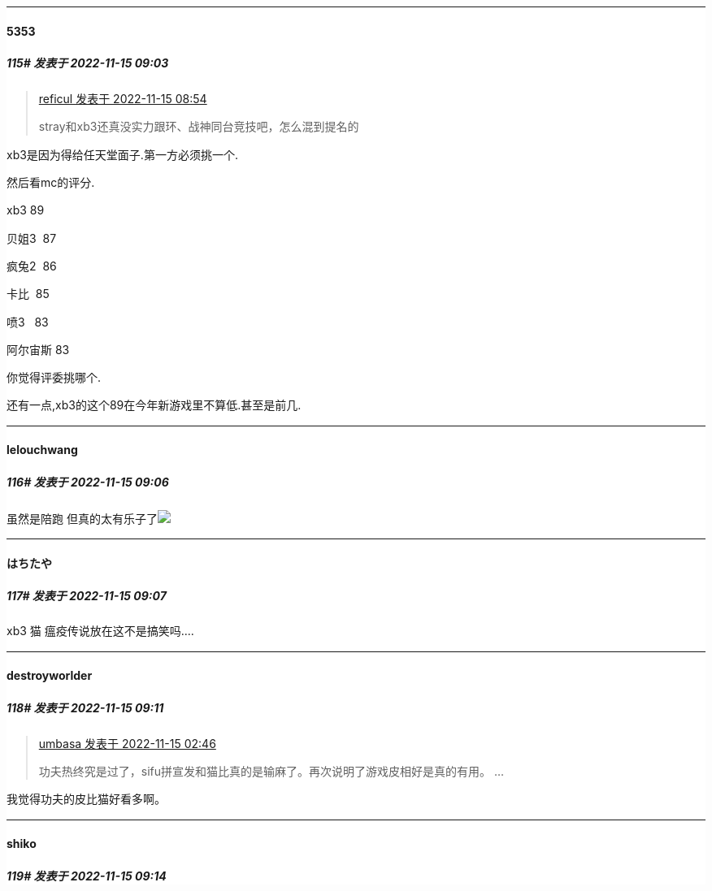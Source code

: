*****

####  5353  
##### 115#       发表于 2022-11-15 09:03

<blockquote><a href="httphttps://bbs.saraba1st.com/2b/forum.php?mod=redirect&amp;goto=findpost&amp;pid=58441682&amp;ptid=2105016" target="_blank">reficul 发表于 2022-11-15 08:54</a>

stray和xb3还真没实力跟环、战神同台竞技吧，怎么混到提名的</blockquote>
xb3是因为得给任天堂面子.第一方必须挑一个.

然后看mc的评分.

xb3 89

贝姐3  87

疯兔2  86

卡比  85

喷3   83

阿尔宙斯 83

你觉得评委挑哪个.

还有一点,xb3的这个89在今年新游戏里不算低.甚至是前几.

*****

####  lelouchwang  
##### 116#       发表于 2022-11-15 09:06

虽然是陪跑 但真的太有乐子了<img src="https://static.saraba1st.com/image/smiley/carton2017/385.png" referrerpolicy="no-referrer">

*****

####  はちたや  
##### 117#       发表于 2022-11-15 09:07

xb3 猫 瘟疫传说放在这不是搞笑吗....

*****

####  destroyworlder  
##### 118#       发表于 2022-11-15 09:11

<blockquote><a href="httphttps://bbs.saraba1st.com/2b/forum.php?mod=redirect&amp;goto=findpost&amp;pid=58440570&amp;ptid=2105016" target="_blank">umbasa 发表于 2022-11-15 02:46</a>

功夫热终究是过了，sifu拼宣发和猫比真的是输麻了。再次说明了游戏皮相好是真的有用。 ...</blockquote>
我觉得功夫的皮比猫好看多啊。

*****

####  shiko  
##### 119#       发表于 2022-11-15 09:14
